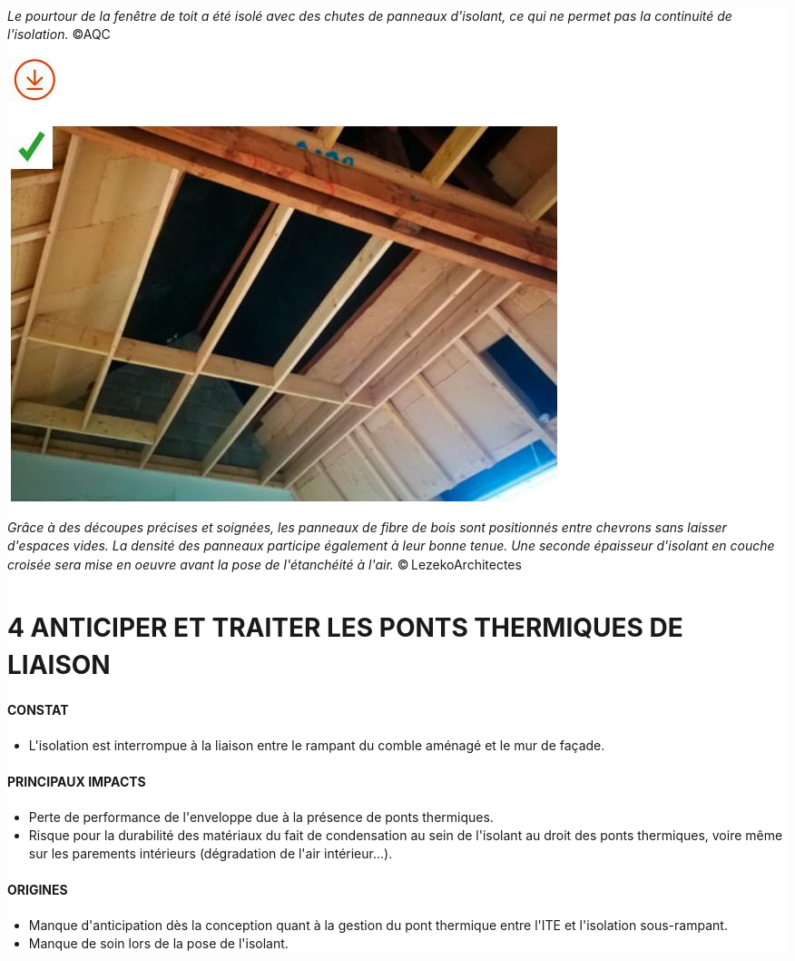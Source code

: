 *Le pourtour de la fenêtre de toit a été isolé avec des chutes de panneaux d'isolant, ce qui ne permet pas la continuité de l'isolation.* ©AQC

![](<images/L'isolation des rampants en rénovation - 12 enseignements à connaître/_page_13_Picture_32.jpeg>)

![](<images/L'isolation des rampants en rénovation - 12 enseignements à connaître/_page_13_Picture_33.jpeg>)

*Grâce à des découpes précises et soignées, les panneaux de fibre de bois sont positionnés entre chevrons sans laisser d'espaces vides. La densité des panneaux participe également à leur bonne tenue. Une seconde épaisseur d'isolant en couche croisée sera mise en oeuvre avant la pose de l'étanchéité à l'air.*  © LezekoArchitectes

# 4 ANTICIPER ET TRAITER LES PONTS THERMIQUES DE LIAISON

#### **CONSTAT**

- L'isolation est interrompue à la liaison entre le rampant du comble aménagé et le mur de façade.
#### **PRINCIPAUX IMPACTS**

- Perte de performance de l'enveloppe due à la présence de ponts thermiques.
- Risque pour la durabilité des matériaux du fait de condensation au sein de l'isolant au droit des ponts thermiques, voire même sur les parements intérieurs (dégradation de l'air intérieur…).

#### **ORIGINES**

- Manque d'anticipation dès la conception quant à la gestion du pont thermique entre l'ITE et l'isolation sous-rampant.
- Manque de soin lors de la pose de l'isolant.
